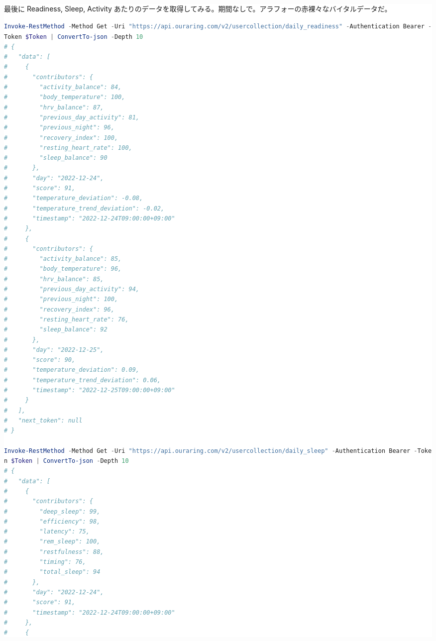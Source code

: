 最後に Readiness, Sleep, Activity あたりのデータを取得してみる。期間なしで。アラフォーの赤裸々なバイタルデータだ。

```powershell
Invoke-RestMethod -Method Get -Uri "https://api.ouraring.com/v2/usercollection/daily_readiness" -Authentication Bearer -Token $Token | ConvertTo-json -Depth 10
# {
#   "data": [
#     {
#       "contributors": {
#         "activity_balance": 84,
#         "body_temperature": 100,
#         "hrv_balance": 87,
#         "previous_day_activity": 81,
#         "previous_night": 96,
#         "recovery_index": 100,
#         "resting_heart_rate": 100,
#         "sleep_balance": 90
#       },
#       "day": "2022-12-24",
#       "score": 91,
#       "temperature_deviation": -0.08,
#       "temperature_trend_deviation": -0.02,
#       "timestamp": "2022-12-24T09:00:00+09:00"
#     },
#     {
#       "contributors": {
#         "activity_balance": 85,
#         "body_temperature": 96,
#         "hrv_balance": 85,
#         "previous_day_activity": 94,
#         "previous_night": 100,
#         "recovery_index": 96,
#         "resting_heart_rate": 76,
#         "sleep_balance": 92
#       },
#       "day": "2022-12-25",
#       "score": 90,
#       "temperature_deviation": 0.09,
#       "temperature_trend_deviation": 0.06,
#       "timestamp": "2022-12-25T09:00:00+09:00"
#     }
#   ],
#   "next_token": null
# }

Invoke-RestMethod -Method Get -Uri "https://api.ouraring.com/v2/usercollection/daily_sleep" -Authentication Bearer -Token $Token | ConvertTo-json -Depth 10
# {
#   "data": [
#     {
#       "contributors": {
#         "deep_sleep": 99,
#         "efficiency": 98,
#         "latency": 75,
#         "rem_sleep": 100,
#         "restfulness": 88,
#         "timing": 76,
#         "total_sleep": 94
#       },
#       "day": "2022-12-24",
#       "score": 91,
#       "timestamp": "2022-12-24T09:00:00+09:00"
#     },
#     {
```